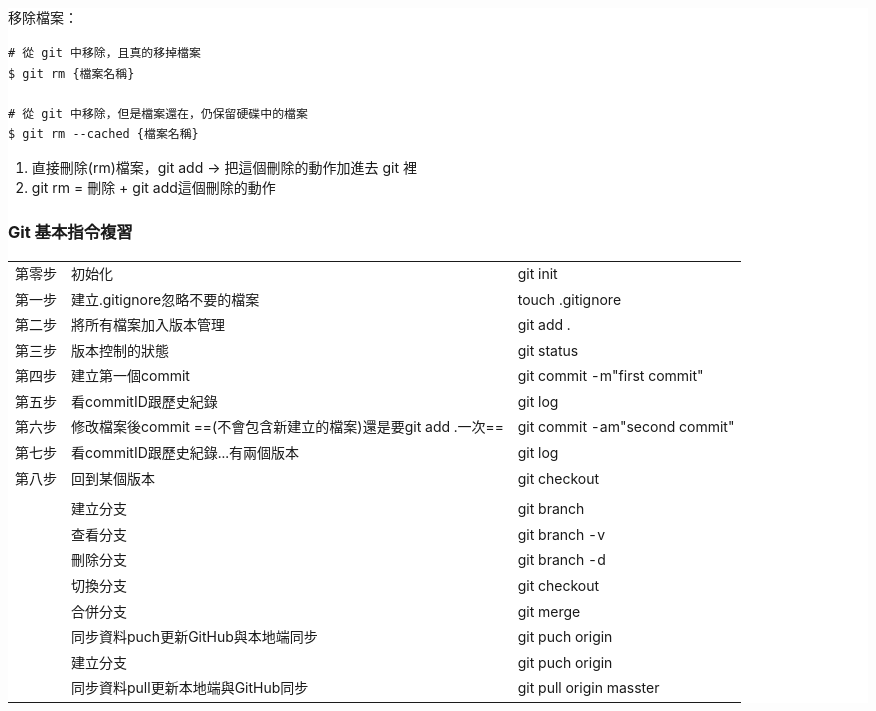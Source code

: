 移除檔案：
```bash=
# 從 git 中移除，且真的移掉檔案
$ git rm {檔案名稱}

# 從 git 中移除，但是檔案還在，仍保留硬碟中的檔案
$ git rm --cached {檔案名稱}
```

1. 直接刪除(rm)檔案，git add -> 把這個刪除的動作加進去 git 裡
2. git rm = 刪除 + git add這個刪除的動作
### Git 基本指令複習
|  |  |  |
| -------- | -------- | -------- |
|第零步|初始化|git init|
|第一步|建立.gitignore忽略不要的檔案|touch .gitignore|
|第二步|將所有檔案加入版本管理|git add .|
|第三步|版本控制的狀態|git status|
|第四步|建立第一個commit|git commit -m"first commit"|
|第五步|看commitID跟歷史紀錄|git log|
|第六步|修改檔案後commit ==(不會包含新建立的檔案)還是要git add .一次==|git commit -am"second commit"|
|第七步|看commitID跟歷史紀錄...有兩個版本|git log|
|第八步|回到某個版本|git checkout <commitID>|
||||
|      |建立分支|git branch <branch-name>|
|      |查看分支|git branch -v|
|      |刪除分支|git branch -d <branch-name>|
|      |切換分支|git checkout <branch>|
|      |合併分支|git merge <branch>|
|      |同步資料puch更新GitHub與本地端同步|git puch origin <branch>|
|      |建立分支|git puch origin <branch>|
|      |同步資料pull更新本地端與GitHub同步|git pull origin masster|